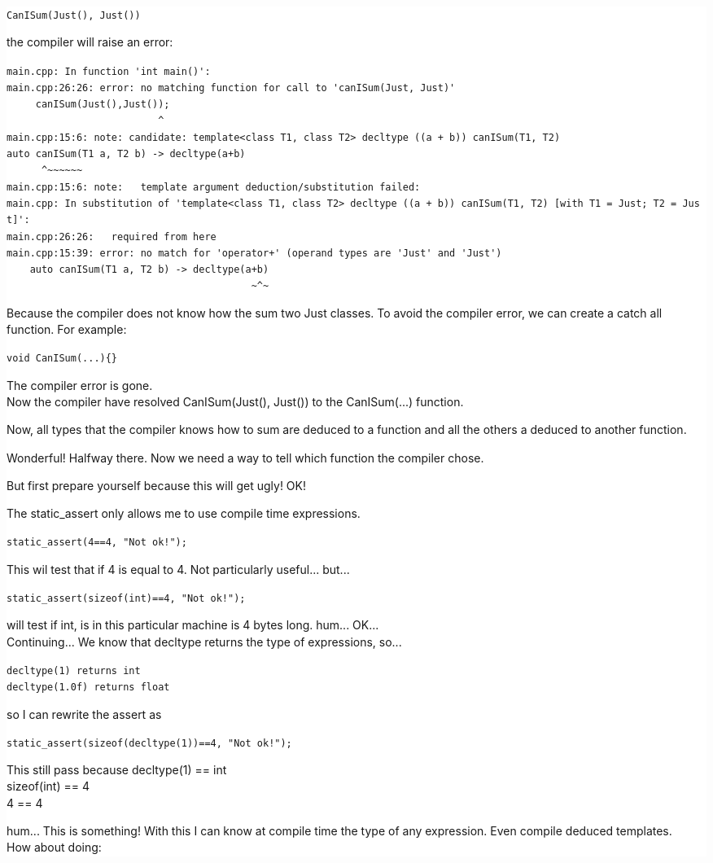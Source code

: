     CanISum(Just(), Just()) 

the compiler will raise an error:  

    main.cpp: In function 'int main()':
    main.cpp:26:26: error: no matching function for call to 'canISum(Just, Just)'
         canISum(Just(),Just());
                              ^
    main.cpp:15:6: note: candidate: template<class T1, class T2> decltype ((a + b)) canISum(T1, T2)
    auto canISum(T1 a, T2 b) -> decltype(a+b)
          ^~~~~~~
    main.cpp:15:6: note:   template argument deduction/substitution failed:
    main.cpp: In substitution of 'template<class T1, class T2> decltype ((a + b)) canISum(T1, T2) [with T1 = Just; T2 = Just]':
    main.cpp:26:26:   required from here
    main.cpp:15:39: error: no match for 'operator+' (operand types are 'Just' and 'Just')
        auto canISum(T1 a, T2 b) -> decltype(a+b)
                                              ~^~

Because the compiler does not know how the sum two Just classes.
To avoid the compiler error, we can create a catch all function. For example:

    void CanISum(...){}

The compiler error is gone.  
Now the compiler have resolved CanISum(Just(), Just())  to the CanISum(...) function.

Now, all types that the compiler knows how to sum are deduced to a function and all the others a deduced to another function.

Wonderful! Halfway there. Now we need a way to tell which function the compiler chose.

But first prepare yourself because this will get ugly!
OK!

The static_assert only allows me to use compile time expressions.

    static_assert(4==4, "Not ok!");

This wil test that if 4 is equal to 4. Not particularly useful... but...

    static_assert(sizeof(int)==4, "Not ok!");

will test if int, is in this particular machine is 4 bytes long. hum... OK...  
Continuing... We know that decltype returns the type of expressions, so...   

    decltype(1) returns int
    decltype(1.0f) returns float

so I can rewrite the assert as

    static_assert(sizeof(decltype(1))==4, "Not ok!");

This still pass because 
    decltype(1) == int  
    sizeof(int) == 4  
    4 == 4  

hum... This is something! With this I can know at compile time the type of any expression. Even compile deduced templates.  
How about doing:
